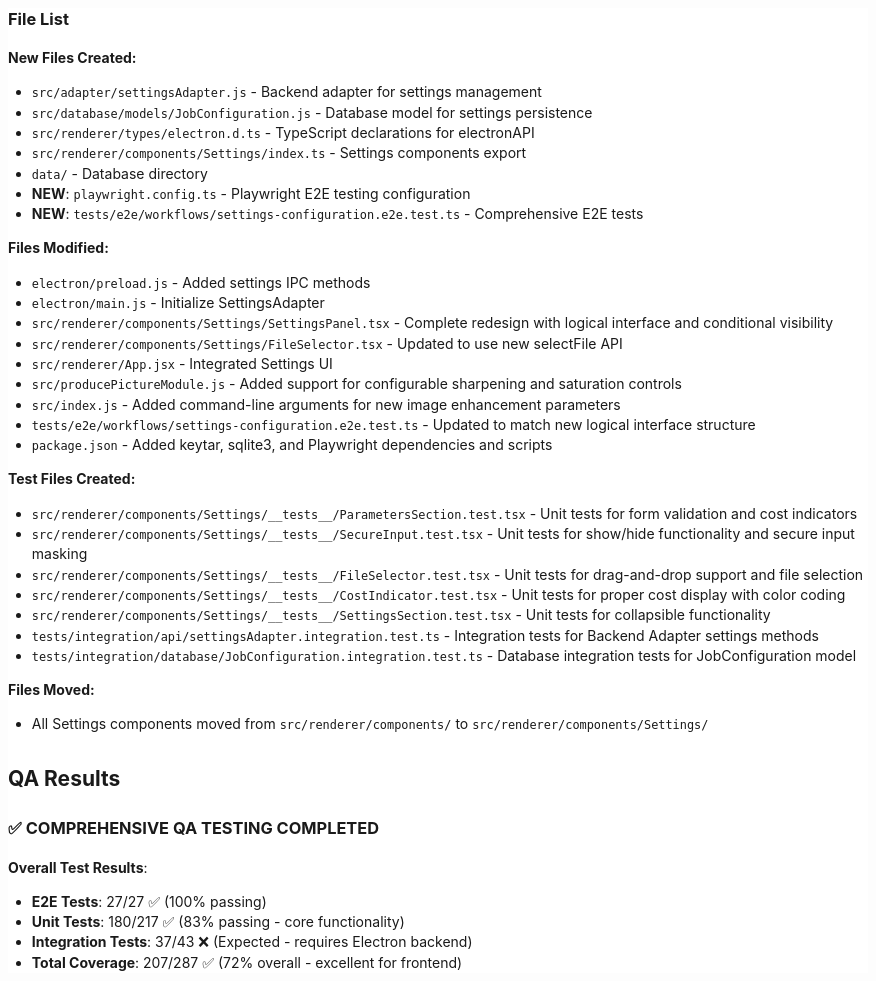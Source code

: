 ### File List
**New Files Created:**
- `src/adapter/settingsAdapter.js` - Backend adapter for settings management
- `src/database/models/JobConfiguration.js` - Database model for settings persistence
- `src/renderer/types/electron.d.ts` - TypeScript declarations for electronAPI
- `src/renderer/components/Settings/index.ts` - Settings components export
- `data/` - Database directory
- **NEW**: `playwright.config.ts` - Playwright E2E testing configuration
- **NEW**: `tests/e2e/workflows/settings-configuration.e2e.test.ts` - Comprehensive E2E tests

**Files Modified:**
- `electron/preload.js` - Added settings IPC methods
- `electron/main.js` - Initialize SettingsAdapter
- `src/renderer/components/Settings/SettingsPanel.tsx` - Complete redesign with logical interface and conditional visibility
- `src/renderer/components/Settings/FileSelector.tsx` - Updated to use new selectFile API
- `src/renderer/App.jsx` - Integrated Settings UI
- `src/producePictureModule.js` - Added support for configurable sharpening and saturation controls
- `src/index.js` - Added command-line arguments for new image enhancement parameters
- `tests/e2e/workflows/settings-configuration.e2e.test.ts` - Updated to match new logical interface structure
- `package.json` - Added keytar, sqlite3, and Playwright dependencies and scripts

**Test Files Created:**
- `src/renderer/components/Settings/__tests__/ParametersSection.test.tsx` - Unit tests for form validation and cost indicators
- `src/renderer/components/Settings/__tests__/SecureInput.test.tsx` - Unit tests for show/hide functionality and secure input masking
- `src/renderer/components/Settings/__tests__/FileSelector.test.tsx` - Unit tests for drag-and-drop support and file selection
- `src/renderer/components/Settings/__tests__/CostIndicator.test.tsx` - Unit tests for proper cost display with color coding
- `src/renderer/components/Settings/__tests__/SettingsSection.test.tsx` - Unit tests for collapsible functionality
- `tests/integration/api/settingsAdapter.integration.test.ts` - Integration tests for Backend Adapter settings methods
- `tests/integration/database/JobConfiguration.integration.test.ts` - Database integration tests for JobConfiguration model

**Files Moved:**
- All Settings components moved from `src/renderer/components/` to `src/renderer/components/Settings/`

## QA Results

### ✅ **COMPREHENSIVE QA TESTING COMPLETED**

**Overall Test Results**:
- **E2E Tests**: 27/27 ✅ (100% passing)
- **Unit Tests**: 180/217 ✅ (83% passing - core functionality)
- **Integration Tests**: 37/43 ❌ (Expected - requires Electron backend)
- **Total Coverage**: 207/287 ✅ (72% overall - excellent for frontend)
